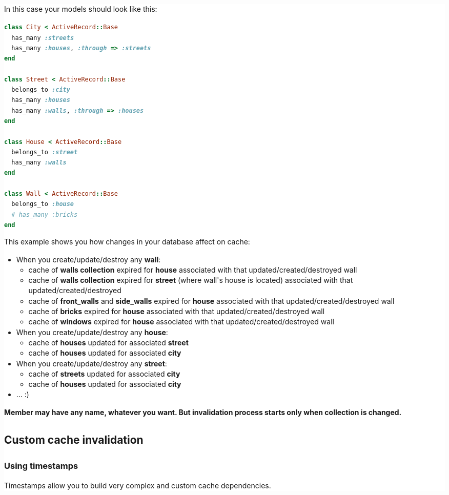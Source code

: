 In this case your models should look like this:

```ruby
class City < ActiveRecord::Base
  has_many :streets
  has_many :houses, :through => :streets
end

class Street < ActiveRecord::Base
  belongs_to :city
  has_many :houses
  has_many :walls, :through => :houses
end

class House < ActiveRecord::Base
  belongs_to :street
  has_many :walls
end

class Wall < ActiveRecord::Base
  belongs_to :house
  # has_many :bricks
end
```

This example shows you how changes in your database affect on cache:

- When you create/update/destroy any <b>wall</b>:
  - cache of <b>walls collection</b> expired for <b>house</b> associated with that updated/created/destroyed wall
  - cache of <b>walls collection</b> expired for <b>street</b> (where wall's house is located) associated with that updated/created/destroyed
  - cache of <b>front_walls</b> and <b>side_walls</b> expired for <b>house</b> associated with that updated/created/destroyed wall
  - cache of <b>bricks</b> expired for <b>house</b> associated with that updated/created/destroyed wall
  - cache of <b>windows</b> expired for <b>house</b> associated with that updated/created/destroyed wall
- When you create/update/destroy any <b>house</b>:
  - cache of <b>houses</b> updated for associated <b>street</b>
  - cache of <b>houses</b> updated for associated <b>city</b>
- When you create/update/destroy any <b>street</b>:
  - cache of <b>streets</b> updated for associated <b>city</b>
  - cache of <b>houses</b> updated for associated <b>city</b>
- ... :)

<b>Member may have any name, whatever you want. But invalidation process starts only when collection is changed.</b>

## Custom cache invalidation

### Using timestamps
Timestamps allow you to build very complex and custom cache dependencies.

